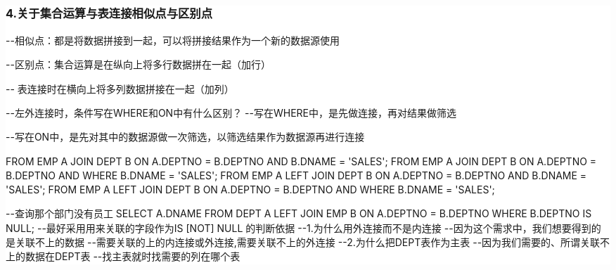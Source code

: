 

### 4.关于集合运算与表连接相似点与区别点

--相似点：都是将数据拼接到一起，可以将拼接结果作为一个新的数据源使用

--区别点：集合运算是在纵向上将多行数据拼在一起（加行）

--        表连接时在横向上将多列数据拼接在一起（加列）


--左外连接时，条件写在WHERE和ON中有什么区别？
--写在WHERE中，是先做连接，再对结果做筛选

--写在ON中，是先对其中的数据源做一次筛选，以筛选结果作为数据源再进行连接

FROM EMP A JOIN DEPT B ON A.DEPTNO = B.DEPTNO AND B.DNAME = 'SALES';
FROM EMP A JOIN DEPT B ON A.DEPTNO = B.DEPTNO AND WHERE B.DNAME = 'SALES';
FROM EMP A LEFT JOIN DEPT B ON A.DEPTNO = B.DEPTNO AND B.DNAME = 'SALES';
FROM EMP A LEFT JOIN DEPT B ON A.DEPTNO = B.DEPTNO AND WHERE B.DNAME = 'SALES';



--查询那个部门没有员工
SELECT A.DNAME
  FROM DEPT A
  LEFT JOIN EMP B
    ON A.DEPTNO = B.DEPTNO
 WHERE B.DEPTNO IS NULL;     --最好采用用来关联的字段作为IS [NOT] NULL 的判断依据
--1.为什么用外连接而不是内连接
--因为这个需求中，我们想要得到的是关联不上的数据
--需要关联的上的内连接或外连接,需要关联不上的外连接
--2.为什么把DEPT表作为主表
--因为我们需要的、所谓关联不上的数据在DEPT表
--找主表就时找需要的列在哪个表